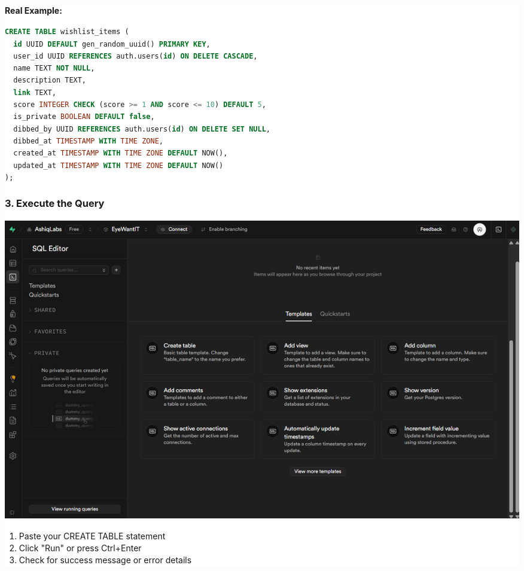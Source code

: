 **Real Example:**

```sql
CREATE TABLE wishlist_items (
  id UUID DEFAULT gen_random_uuid() PRIMARY KEY,
  user_id UUID REFERENCES auth.users(id) ON DELETE CASCADE,
  name TEXT NOT NULL,
  description TEXT,
  link TEXT,
  score INTEGER CHECK (score >= 1 AND score <= 10) DEFAULT 5,
  is_private BOOLEAN DEFAULT false,
  dibbed_by UUID REFERENCES auth.users(id) ON DELETE SET NULL,
  dibbed_at TIMESTAMP WITH TIME ZONE,
  created_at TIMESTAMP WITH TIME ZONE DEFAULT NOW(),
  updated_at TIMESTAMP WITH TIME ZONE DEFAULT NOW()
);
```

### 3. Execute the Query

![alt text](image-3.png)

1. Paste your CREATE TABLE statement
2. Click "Run" or press Ctrl+Enter
3. Check for success message or error details
